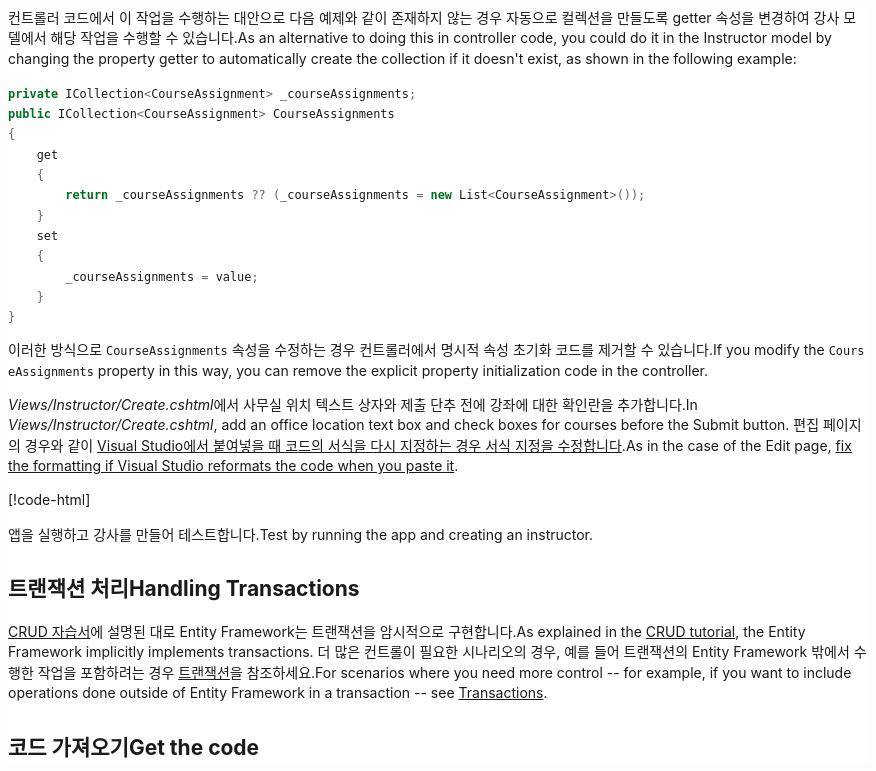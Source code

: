 <span data-ttu-id="c032e-242">컨트롤러 코드에서 이 작업을 수행하는 대안으로 다음 예제와 같이 존재하지 않는 경우 자동으로 컬렉션을 만들도록 getter 속성을 변경하여 강사 모델에서 해당 작업을 수행할 수 있습니다.</span><span class="sxs-lookup"><span data-stu-id="c032e-242">As an alternative to doing this in controller code, you could do it in the Instructor model by changing the property getter to automatically create the collection if it doesn't exist, as shown in the following example:</span></span>

```csharp
private ICollection<CourseAssignment> _courseAssignments;
public ICollection<CourseAssignment> CourseAssignments
{
    get
    {
        return _courseAssignments ?? (_courseAssignments = new List<CourseAssignment>());
    }
    set
    {
        _courseAssignments = value;
    }
}
```

<span data-ttu-id="c032e-243">이러한 방식으로 `CourseAssignments` 속성을 수정하는 경우 컨트롤러에서 명시적 속성 초기화 코드를 제거할 수 있습니다.</span><span class="sxs-lookup"><span data-stu-id="c032e-243">If you modify the `CourseAssignments` property in this way, you can remove the explicit property initialization code in the controller.</span></span>

<span data-ttu-id="c032e-244">*Views/Instructor/Create.cshtml*에서 사무실 위치 텍스트 상자와 제출 단추 전에 강좌에 대한 확인란을 추가합니다.</span><span class="sxs-lookup"><span data-stu-id="c032e-244">In *Views/Instructor/Create.cshtml*, add an office location text box and check boxes for courses before the Submit button.</span></span> <span data-ttu-id="c032e-245">편집 페이지의 경우와 같이 [Visual Studio에서 붙여넣을 때 코드의 서식을 다시 지정하는 경우 서식 지정을 수정합니다](#notepad).</span><span class="sxs-lookup"><span data-stu-id="c032e-245">As in the case of the Edit page, [fix the formatting if Visual Studio reformats the code when you paste it](#notepad).</span></span>

[!code-html[](intro/samples/cu/Views/Instructors/Create.cshtml?range=29-61)]

<span data-ttu-id="c032e-246">앱을 실행하고 강사를 만들어 테스트합니다.</span><span class="sxs-lookup"><span data-stu-id="c032e-246">Test by running the app and creating an instructor.</span></span>

## <a name="handling-transactions"></a><span data-ttu-id="c032e-247">트랜잭션 처리</span><span class="sxs-lookup"><span data-stu-id="c032e-247">Handling Transactions</span></span>

<span data-ttu-id="c032e-248">[CRUD 자습서](crud.md)에 설명된 대로 Entity Framework는 트랜잭션을 암시적으로 구현합니다.</span><span class="sxs-lookup"><span data-stu-id="c032e-248">As explained in the [CRUD tutorial](crud.md), the Entity Framework implicitly implements transactions.</span></span> <span data-ttu-id="c032e-249">더 많은 컨트롤이 필요한 시나리오의 경우, 예를 들어 트랜잭션의 Entity Framework 밖에서 수행한 작업을 포함하려는 경우 [트랜잭션](/ef/core/saving/transactions)을 참조하세요.</span><span class="sxs-lookup"><span data-stu-id="c032e-249">For scenarios where you need more control -- for example, if you want to include operations done outside of Entity Framework in a transaction -- see [Transactions](/ef/core/saving/transactions).</span></span>

## <a name="get-the-code"></a><span data-ttu-id="c032e-250">코드 가져오기</span><span class="sxs-lookup"><span data-stu-id="c032e-250">Get the code</span></span>
